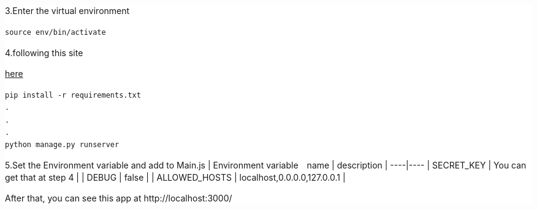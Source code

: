 3.Enter the virtual environment
```
source env/bin/activate
```

4.following this site 

<a href="https://engineer-lifestyle-blog.com/code/python/django-restframework-environment-reproduce-with-github/">here</a>
```
pip install -r requirements.txt
.
.
.
python manage.py runserver
```

5.Set the Environment variable and add to Main.js
| Environment variable　name | description |
----|---- 
| SECRET_KEY | You can get that at step 4  |
| DEBUG | false  |
| ALLOWED_HOSTS | localhost,0.0.0.0,127.0.0.1 |

After that, you can see this app  at http://localhost:3000/　　　
